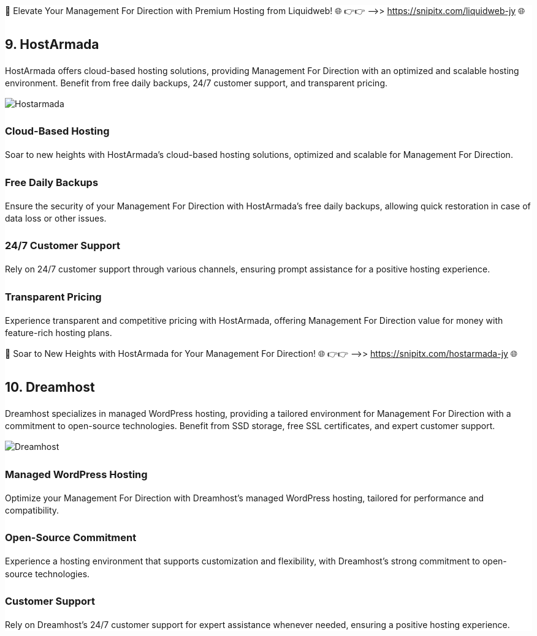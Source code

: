 🚀 Elevate Your Management For Direction with Premium Hosting from Liquidweb! 🌐
👉👉 -->> https://snipitx.com/liquidweb-jy 🌐

## 9. HostArmada

HostArmada offers cloud-based hosting solutions, providing Management For Direction with an optimized and scalable hosting environment. Benefit from free daily backups, 24/7 customer support, and transparent pricing.

![Hostarmada](https://i.imgur.com/KFbdf3o.jpeg "Hostarmada Hosting")

### Cloud-Based Hosting
Soar to new heights with HostArmada’s cloud-based hosting solutions, optimized and scalable for Management For Direction.

### Free Daily Backups
Ensure the security of your Management For Direction with HostArmada’s free daily backups, allowing quick restoration in case of data loss or other issues.

### 24/7 Customer Support
Rely on 24/7 customer support through various channels, ensuring prompt assistance for a positive hosting experience.

### Transparent Pricing
Experience transparent and competitive pricing with HostArmada, offering Management For Direction value for money with feature-rich hosting plans.

🚀 Soar to New Heights with HostArmada for Your Management For Direction! 🌐
👉👉 -->> https://snipitx.com/hostarmada-jy 🌐

## 10. Dreamhost

Dreamhost specializes in managed WordPress hosting, providing a tailored environment for Management For Direction with a commitment to open-source technologies. Benefit from SSD storage, free SSL certificates, and expert customer support.

![Dreamhost](https://i.imgur.com/rXIg8ip.jpeg "Dreamhost Hosting")

### Managed WordPress Hosting
Optimize your Management For Direction with Dreamhost’s managed WordPress hosting, tailored for performance and compatibility.

### Open-Source Commitment
Experience a hosting environment that supports customization and flexibility, with Dreamhost’s strong commitment to open-source technologies.

### Customer Support
Rely on Dreamhost’s 24/7 customer support for expert assistance whenever needed, ensuring a positive hosting experience.
